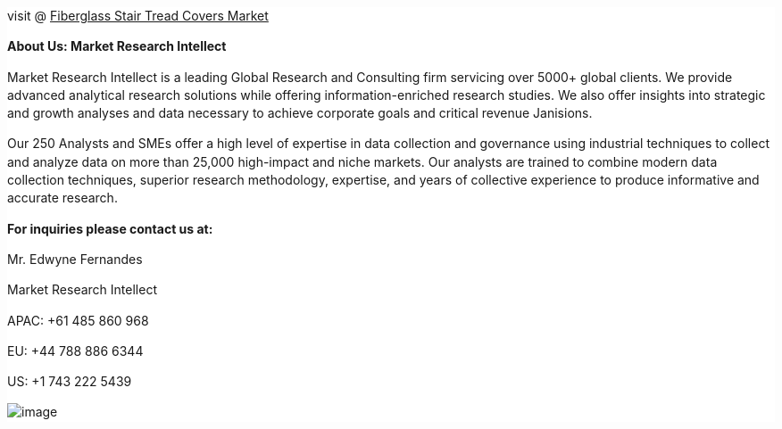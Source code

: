 visit&nbsp;@</strong>&nbsp;</span><span class="font-[700]"><a href="https://www.marketresearchintellect.com/product/global-fiberglass-stair-tread-covers-market/?utm_source=Linkedin&utm_medium=802" target="_blank" data-tracking-control-name="article-ssr-frontend-pulse_little-text-block" data-tracking-will-navigate="" data-test-link="">Fiberglass Stair Tread Covers Market</a></span></p><p><strong><span class="font-[700]">About Us: Market Research Intellect</span></strong></p><p><span class="">Market Research Intellect is a leading Global Research and Consulting firm servicing over 5000+ global clients. We provide advanced analytical research solutions while offering information-enriched research studies.&nbsp;</span>We also offer insights into strategic and growth analyses and data necessary to achieve corporate goals and critical revenue Janisions.</p><p><span class="">Our 250 Analysts and SMEs offer a high level of expertise in data collection and governance using industrial techniques to collect and analyze data on more than 25,000 high-impact and niche markets. Our analysts are trained to combine modern data collection techniques, superior research methodology, expertise, and years of collective experience to produce informative and accurate research.</span></p><p><strong>For inquiries please contact us at:</strong></p><p>Mr. Edwyne Fernandes</p><p>Market Research Intellect</p><p>APAC: +61 485 860 968</p><p>EU: +44 788 886 6344</p><p>US: +1 743 222 5439</p>
![image](https://github.com/user-attachments/assets/914cdace-6ab3-46ee-a67f-a69c215b2431)
